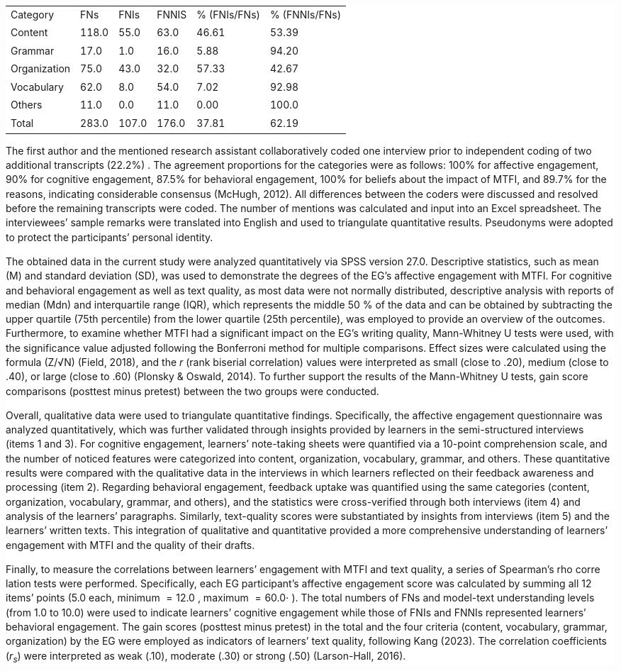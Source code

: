 <html><body><table><tr><td>Category</td><td>FNs</td><td>FNIs</td><td>FNNIS</td><td>% (FNIs/FNs)</td><td>% (FNNIs/FNs)</td></tr><tr><td>Content</td><td>118.0</td><td>55.0</td><td>63.0</td><td>46.61</td><td>53.39</td></tr><tr><td>Grammar</td><td>17.0</td><td>1.0</td><td>16.0</td><td>5.88</td><td>94.20</td></tr><tr><td>Organization</td><td>75.0</td><td>43.0</td><td>32.0</td><td>57.33</td><td>42.67</td></tr><tr><td>Vocabulary</td><td>62.0</td><td>8.0</td><td>54.0</td><td>7.02</td><td>92.98</td></tr><tr><td>Others</td><td>11.0</td><td>0.0</td><td>11.0</td><td>0.00</td><td>100.0</td></tr><tr><td>Total</td><td>283.0</td><td>107.0</td><td>176.0</td><td>37.81</td><td>62.19</td></tr></table></body></html>

The first author and the mentioned research assistant collaboratively coded one interview prior to independent coding of two additional transcripts $( 2 2 . 2 \% )$ . The agreement proportions for the categories were as follows: $1 0 0 \%$ for affective engagement, $9 0 \%$ for cognitive engagement, $8 7 . 5 \%$ for behavioral engagement, $1 0 0 \%$ for beliefs about the impact of MTFI, and $8 9 . 7 \%$ for the reasons, indicating considerable consensus (McHugh, 2012). All differences between the coders were discussed and resolved before the remaining transcripts were coded. The number of mentions was calculated and input into an Excel spreadsheet. The interviewees’ sample remarks were translated into English and used to triangulate quantitative results. Pseudonyms were adopted to protect the participants’ personal identity.

The obtained data in the current study were analyzed quantitatively via SPSS version 27.0. Descriptive statistics, such as mean (M) and standard deviation (SD), was used to demonstrate the degrees of the EG’s affective engagement with MTFI. For cognitive and behavioral engagement as well as text quality, as most data were not normally distributed, descriptive analysis with reports of median (Mdn) and interquartile range (IQR), which represents the middle $5 0 ~ \%$ of the data and can be obtained by subtracting the upper quartile (75th percentile) from the lower quartile (25th percentile), was employed to provide an overview of the outcomes. Furthermore, to examine whether MTFI had a significant impact on the EG’s writing quality, Mann-Whitney U tests were used, with the significance value adjusted following the Bonferroni method for multiple comparisons. Effect sizes were calculated using the formula $( \mathsf { Z } / \sqrt \mathrm { N } )$ (Field, 2018), and the $r$ (rank biserial correlation) values were interpreted as small (close to .20), medium (close to .40), or large (close to .60) (Plonsky & Oswald, 2014). To further support the results of the Mann-Whitney U tests, gain score comparisons (posttest minus pretest) between the two groups were conducted.

Overall, qualitative data were used to triangulate quantitative findings. Specifically, the affective engagement questionnaire was analyzed quantitatively, which was further validated through insights provided by learners in the semi-structured interviews (items 1 and 3). For cognitive engagement, learners’ note-taking sheets were quantified via a 10-point comprehension scale, and the number of noticed features were categorized into content, organization, vocabulary, grammar, and others. These quantitative results were compared with the qualitative data in the interviews in which learners reflected on their feedback awareness and processing (item 2). Regarding behavioral engagement, feedback uptake was quantified using the same categories (content, organization, vocabulary, grammar, and others), and the statistics were cross-verified through both interviews (item 4) and analysis of the learners’ paragraphs. Similarly, text-quality scores were substantiated by insights from interviews (item 5) and the learners’ written texts. This integration of qualitative and quantitative provided a more comprehensive understanding of learners’ engagement with MTFI and the quality of their drafts.

Finally, to measure the correlations between learners’ engagement with MTFI and text quality, a series of Spearman’s rho corre lation tests were performed. Specifically, each EG participant’s affective engagement score was calculated by summing all 12 items’ points (5.0 each, minimum $= 1 2 . 0$ , maximum $= 6 0 . 0 \mathrm { \cdot }$ ). The total numbers of FNs and model-text understanding levels (from 1.0 to 10.0) were used to indicate learners’ cognitive engagement while those of FNIs and FNNIs represented learners’ behavioral engagement. The gain scores (posttest minus pretest) in the total and the four criteria (content, vocabulary, grammar, organization) by the EG were employed as indicators of learners’ text quality, following Kang (2023). The correlation coefficients $\left( r _ { s } \right)$ were interpreted as weak (.10), moderate (.30) or strong (.50) (Larson-Hall, 2016).
